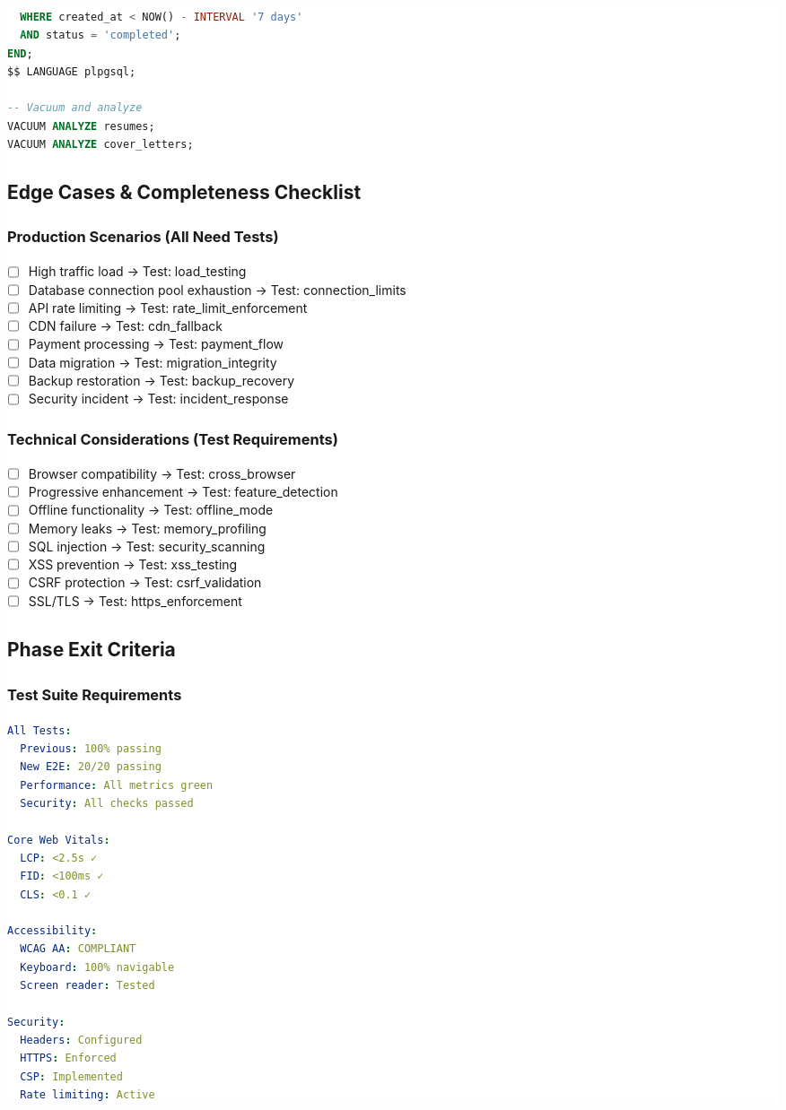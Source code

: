 ```sql
  WHERE created_at < NOW() - INTERVAL '7 days'
  AND status = 'completed';
END;
$$ LANGUAGE plpgsql;

-- Vacuum and analyze
VACUUM ANALYZE resumes;
VACUUM ANALYZE cover_letters;
```

## Edge Cases & Completeness Checklist

### Production Scenarios (All Need Tests)
- [ ] High traffic load → Test: load_testing
- [ ] Database connection pool exhaustion → Test: connection_limits
- [ ] API rate limiting → Test: rate_limit_enforcement
- [ ] CDN failure → Test: cdn_fallback
- [ ] Payment processing → Test: payment_flow
- [ ] Data migration → Test: migration_integrity
- [ ] Backup restoration → Test: backup_recovery
- [ ] Security incident → Test: incident_response

### Technical Considerations (Test Requirements)
- [ ] Browser compatibility → Test: cross_browser
- [ ] Progressive enhancement → Test: feature_detection
- [ ] Offline functionality → Test: offline_mode
- [ ] Memory leaks → Test: memory_profiling
- [ ] SQL injection → Test: security_scanning
- [ ] XSS prevention → Test: xss_testing
- [ ] CSRF protection → Test: csrf_validation
- [ ] SSL/TLS → Test: https_enforcement

## Phase Exit Criteria

### Test Suite Requirements
```yaml
All Tests:
  Previous: 100% passing
  New E2E: 20/20 passing
  Performance: All metrics green
  Security: All checks passed

Core Web Vitals:
  LCP: <2.5s ✓
  FID: <100ms ✓
  CLS: <0.1 ✓

Accessibility:
  WCAG AA: COMPLIANT
  Keyboard: 100% navigable
  Screen reader: Tested

Security:
  Headers: Configured
  HTTPS: Enforced
  CSP: Implemented
  Rate limiting: Active
```
